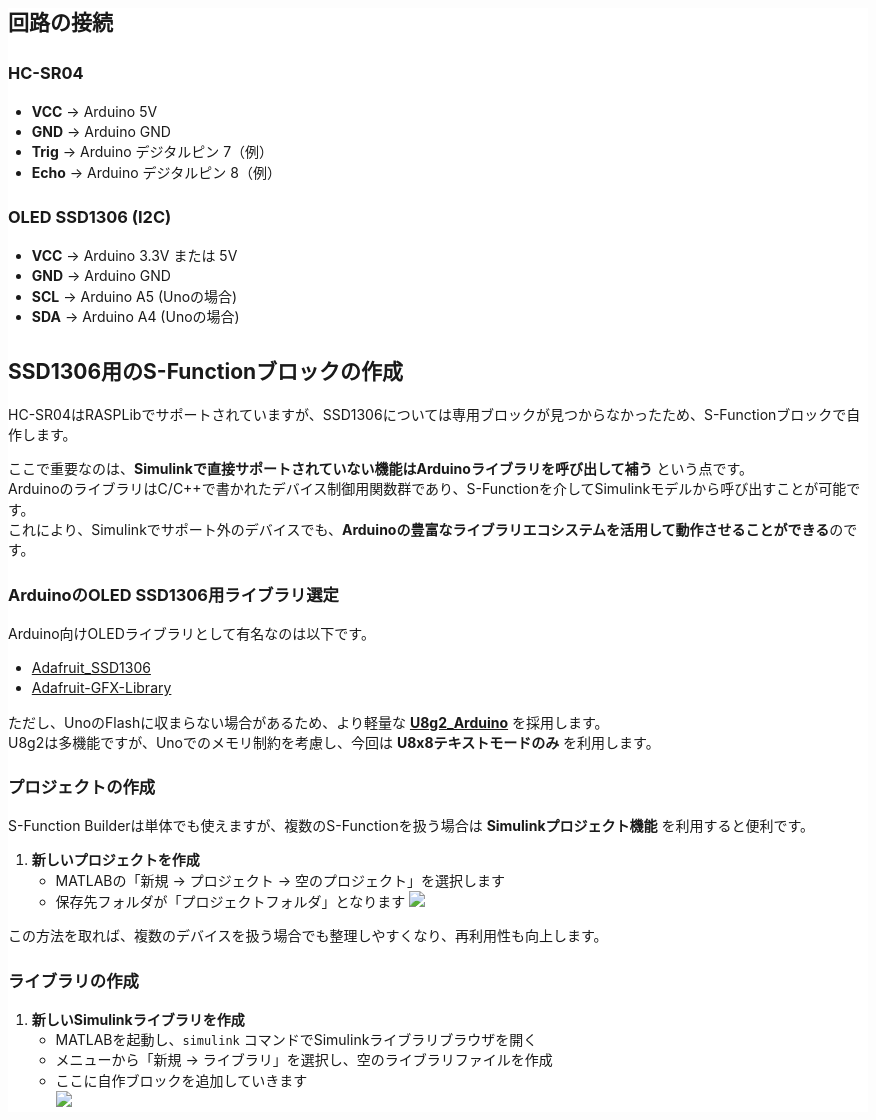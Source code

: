 
## 回路の接続

### HC-SR04
- **VCC** → Arduino 5V  
- **GND** → Arduino GND  
- **Trig** → Arduino デジタルピン 7（例）  
- **Echo** → Arduino デジタルピン 8（例）  

### OLED SSD1306 (I2C)
- **VCC** → Arduino 3.3V または 5V  
- **GND** → Arduino GND  
- **SCL** → Arduino A5 (Unoの場合)  
- **SDA** → Arduino A4 (Unoの場合)  

## SSD1306用のS-Functionブロックの作成

HC-SR04はRASPLibでサポートされていますが、SSD1306については専用ブロックが見つからなかったため、S-Functionブロックで自作します。  

ここで重要なのは、**Simulinkで直接サポートされていない機能はArduinoライブラリを呼び出して補う** という点です。  
ArduinoのライブラリはC/C++で書かれたデバイス制御用関数群であり、S-Functionを介してSimulinkモデルから呼び出すことが可能です。  
これにより、Simulinkでサポート外のデバイスでも、**Arduinoの豊富なライブラリエコシステムを活用して動作させることができる**のです。  

### ArduinoのOLED SSD1306用ライブラリ選定
Arduino向けOLEDライブラリとして有名なのは以下です。  

- [Adafruit_SSD1306](https://github.com/adafruit/Adafruit_SSD1306)
- [Adafruit-GFX-Library](https://github.com/adafruit/Adafruit-GFX-Library)

ただし、UnoのFlashに収まらない場合があるため、より軽量な **[U8g2_Arduino](https://github.com/olikraus/U8g2_Arduino)** を採用します。  
U8g2は多機能ですが、Unoでのメモリ制約を考慮し、今回は **U8x8テキストモードのみ** を利用します。  

### プロジェクトの作成

S-Function Builderは単体でも使えますが、複数のS-Functionを扱う場合は **Simulinkプロジェクト機能** を利用すると便利です。  

1. **新しいプロジェクトを作成**  
   - MATLABの「新規 → プロジェクト → 空のプロジェクト」を選択します  
   - 保存先フォルダが「プロジェクトフォルダ」となります
   ![](https://gyazo.com/0c37e868197d917b5f829704eee53608.png)  

この方法を取れば、複数のデバイスを扱う場合でも整理しやすくなり、再利用性も向上します。  

### ライブラリの作成

1. **新しいSimulinkライブラリを作成**  
   - MATLABを起動し、`simulink` コマンドでSimulinkライブラリブラウザを開く  
   - メニューから「新規 → ライブラリ」を選択し、空のライブラリファイルを作成  
   - ここに自作ブロックを追加していきます  
   ![](https://gyazo.com/90fbd29baeed34dfbe69bf563d8fa22e.png)
